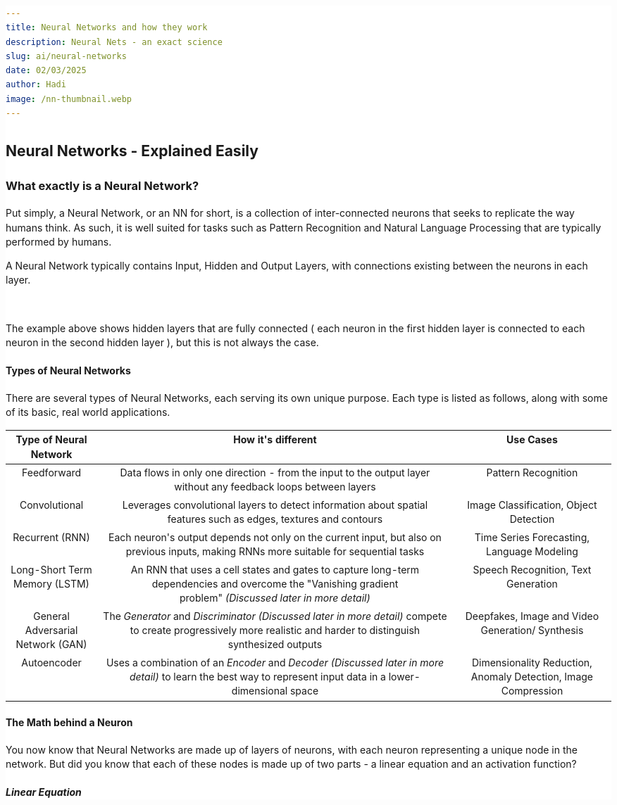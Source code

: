 ```yaml
---
title: Neural Networks and how they work
description: Neural Nets - an exact science
slug: ai/neural-networks
date: 02/03/2025
author: Hadi
image: /nn-thumbnail.webp
---
```


## **Neural Networks - Explained Easily**

### **What exactly is a Neural Network?**

Put simply, a Neural Network, or an NN for short, is a collection of inter-connected neurons that seeks to replicate the way humans think. As such, it is well suited for tasks such as Pattern Recognition and Natural Language Processing that are typically performed by humans. 

A Neural Network typically contains Input, Hidden and Output Layers, with connections existing between the neurons in each layer.

<img src="/images/nn-architecture.png" title="" alt="" width="550">

The example above shows hidden layers that are fully connected ( each neuron in the first hidden layer is connected to each neuron in the second hidden layer ), but this is not always the case.

#### **Types of Neural Networks**

There are several types of Neural Networks, each serving its own unique purpose. Each type is listed as follows, along with some of its basic, real world applications.

|      Type of Neural Network       |                                                                        How it's different                                                                         |                           Use Cases                            |
| :-------------------------------: | :---------------------------------------------------------------------------------------------------------------------------------------------------------------: | :------------------------------------------------------------: |
|            Feedforward            |                          Data flows in only one direction - from the input to the output layer without any feedback loops between layers                          |                      Pattern Recognition                       |
|           Convolutional           |                         Leverages convolutional layers to detect information about spatial features such as edges, textures and contours                          |             Image Classification, Object Detection             |
|          Recurrent (RNN)          |              Each neuron's output depends not only on the current input, but also on previous inputs, making RNNs more suitable for sequential tasks              |           Time Series Forecasting, Language Modeling           |
|   Long-Short Term Memory (LSTM)   |    An RNN that uses a cell states and gates to capture long-term dependencies and overcome the "Vanishing gradient problem" *(Discussed later in more detail)*    |              Speech Recognition, Text Generation               |
| General Adversarial Network (GAN) | The _Generator_ and _Discriminator (Discussed later in more detail)_ compete to create progressively more realistic and harder to distinguish synthesized outputs |        Deepfakes, Image and Video Generation/ Synthesis        |
|            Autoencoder            |   Uses a combination of an _Encoder_ and _Decoder (Discussed later in more detail)_ to learn the best way to represent input data in a lower-dimensional space    | Dimensionality Reduction, Anomaly Detection, Image Compression |

#### **The Math behind a Neuron**

You now know that Neural Networks are made up of layers of neurons, with each neuron representing a unique node in the network. But did you know that each of these nodes is made up of two parts - a linear equation and an activation function?

###### **Linear Equation**
